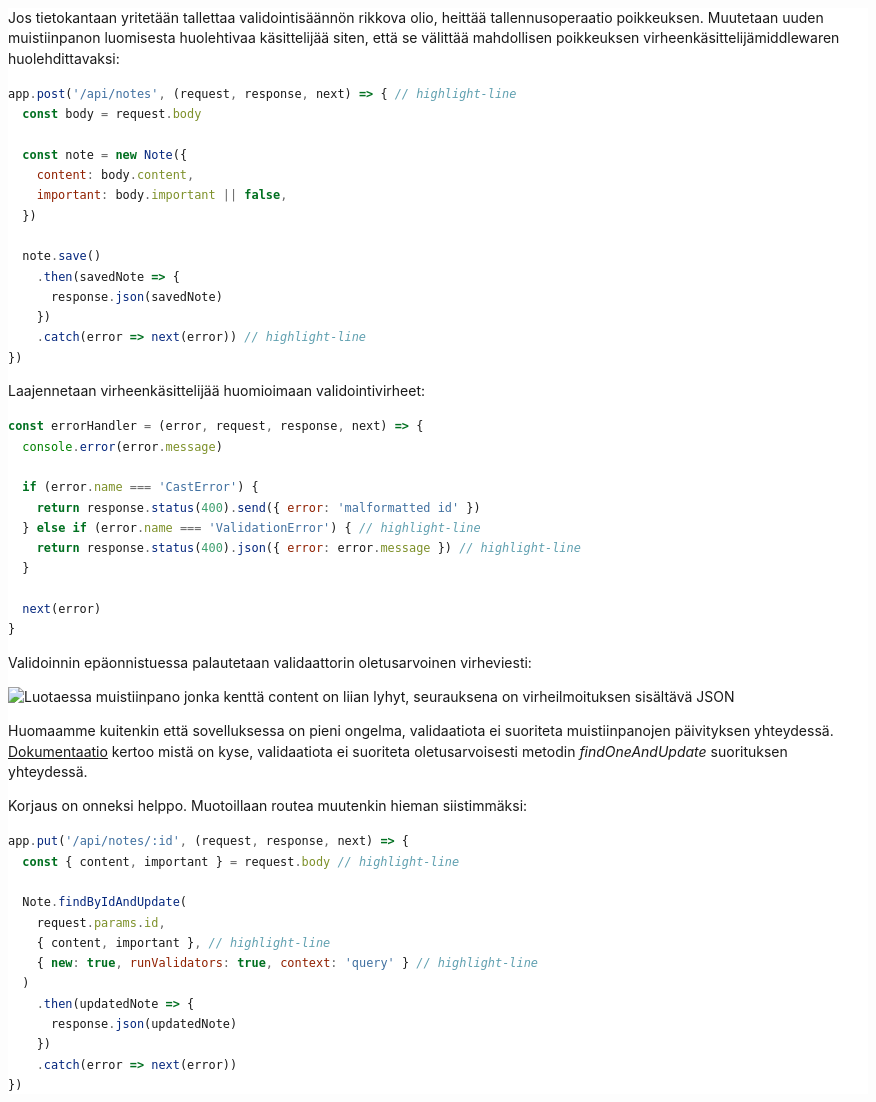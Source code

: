 Jos tietokantaan yritetään tallettaa validointisäännön rikkova olio, heittää tallennusoperaatio poikkeuksen. Muutetaan uuden muistiinpanon luomisesta huolehtivaa käsittelijää siten, että se välittää mahdollisen poikkeuksen virheenkäsittelijämiddlewaren huolehdittavaksi:  

```js
app.post('/api/notes', (request, response, next) => { // highlight-line
  const body = request.body

  const note = new Note({
    content: body.content,
    important: body.important || false,
  })

  note.save()
    .then(savedNote => {
      response.json(savedNote)
    })
    .catch(error => next(error)) // highlight-line
})
```

Laajennetaan virheenkäsittelijää huomioimaan validointivirheet:

```js
const errorHandler = (error, request, response, next) => {
  console.error(error.message)

  if (error.name === 'CastError') {
    return response.status(400).send({ error: 'malformatted id' })
  } else if (error.name === 'ValidationError') { // highlight-line
    return response.status(400).json({ error: error.message }) // highlight-line
  }

  next(error)
}
```

Validoinnin epäonnistuessa palautetaan validaattorin oletusarvoinen virheviesti:

![Luotaessa muistiinpano jonka kenttä content on liian lyhyt, seurauksena on virheilmoituksen sisältävä JSON](../../images/3/50.png)

Huomaamme kuitenkin että sovelluksessa on pieni ongelma, validaatiota ei suoriteta muistiinpanojen päivityksen yhteydessä. [Dokumentaatio](https://mongoosejs.com/docs/validation.html#update-validators) kertoo mistä on kyse, validaatiota ei suoriteta oletusarvoisesti metodin <i>findOneAndUpdate</i> suorituksen yhteydessä.

Korjaus on onneksi helppo. Muotoillaan routea muutenkin hieman siistimmäksi:

```js
app.put('/api/notes/:id', (request, response, next) => {
  const { content, important } = request.body // highlight-line

  Note.findByIdAndUpdate(
    request.params.id, 
    { content, important }, // highlight-line
    { new: true, runValidators: true, context: 'query' } // highlight-line
  ) 
    .then(updatedNote => {
      response.json(updatedNote)
    })
    .catch(error => next(error))
})
```
